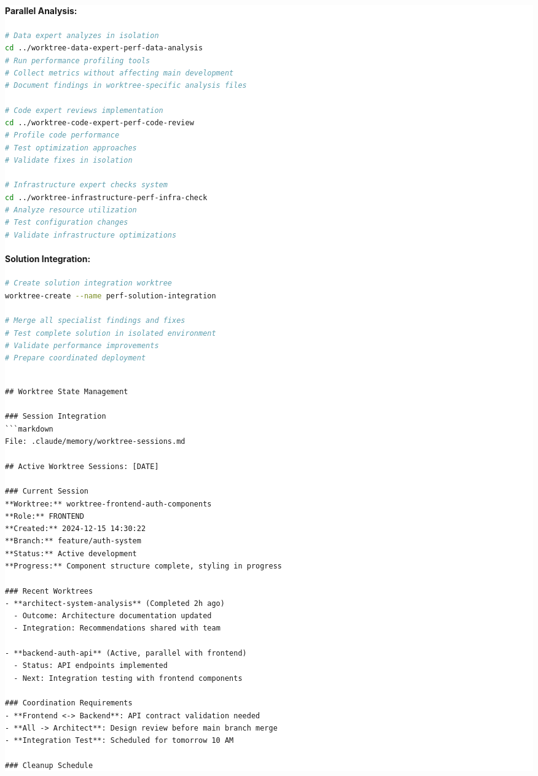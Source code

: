 #### Parallel Analysis:
```bash
# Data expert analyzes in isolation
cd ../worktree-data-expert-perf-data-analysis
# Run performance profiling tools
# Collect metrics without affecting main development
# Document findings in worktree-specific analysis files

# Code expert reviews implementation
cd ../worktree-code-expert-perf-code-review
# Profile code performance
# Test optimization approaches
# Validate fixes in isolation

# Infrastructure expert checks system
cd ../worktree-infrastructure-perf-infra-check  
# Analyze resource utilization
# Test configuration changes
# Validate infrastructure optimizations
```

#### Solution Integration:
```bash
# Create solution integration worktree
worktree-create --name perf-solution-integration

# Merge all specialist findings and fixes
# Test complete solution in isolated environment
# Validate performance improvements
# Prepare coordinated deployment
```
```

## Worktree State Management

### Session Integration
```markdown
File: .claude/memory/worktree-sessions.md

## Active Worktree Sessions: [DATE]

### Current Session
**Worktree:** worktree-frontend-auth-components
**Role:** FRONTEND
**Created:** 2024-12-15 14:30:22
**Branch:** feature/auth-system
**Status:** Active development
**Progress:** Component structure complete, styling in progress

### Recent Worktrees
- **architect-system-analysis** (Completed 2h ago)
  - Outcome: Architecture documentation updated
  - Integration: Recommendations shared with team
  
- **backend-auth-api** (Active, parallel with frontend)
  - Status: API endpoints implemented
  - Next: Integration testing with frontend components
  
### Coordination Requirements
- **Frontend <-> Backend**: API contract validation needed
- **All -> Architect**: Design review before main branch merge
- **Integration Test**: Scheduled for tomorrow 10 AM

### Cleanup Schedule
```